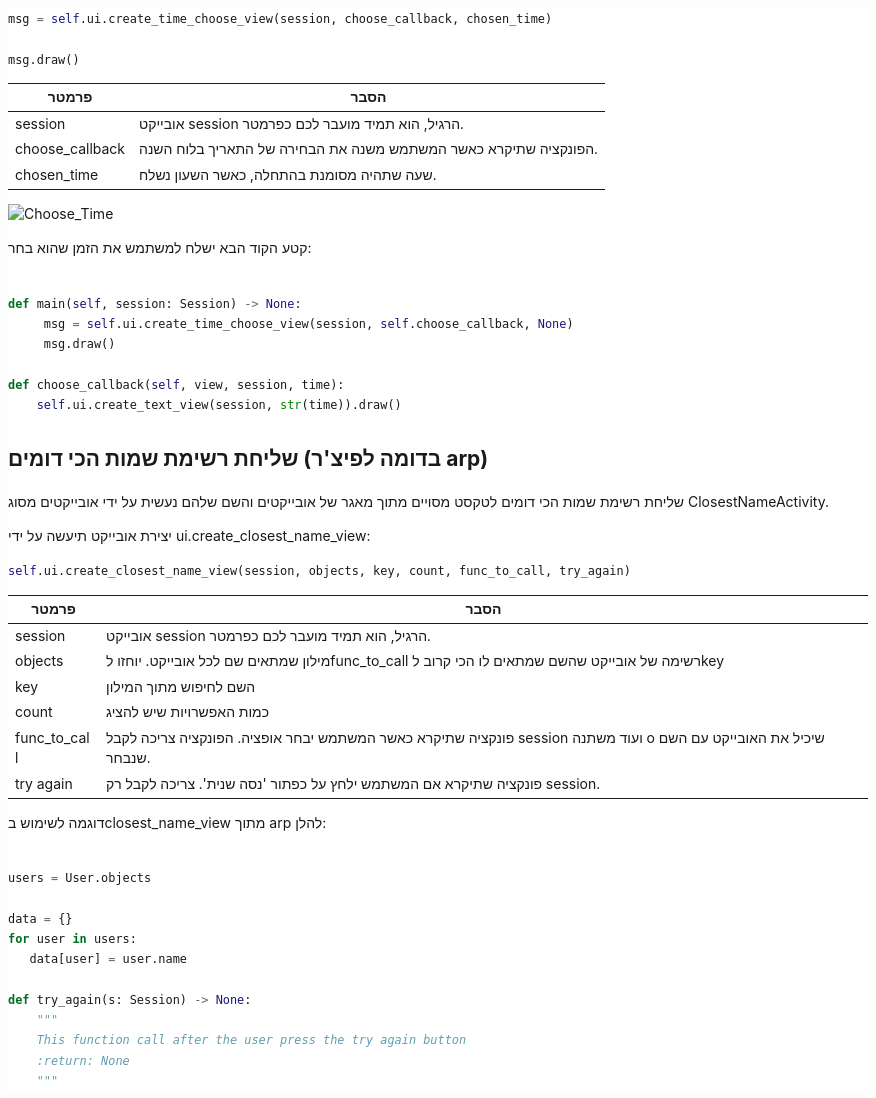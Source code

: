 ```python 
msg = self.ui.create_time_choose_view(session, choose_callback, chosen_time)

msg.draw()
```

| פרמטר | הסבר |
| ------ | ------ |
| session | אובייקט session הרגיל, הוא תמיד מועבר לכם כפרמטר. |
| choose_callback | הפונקציה שתיקרא כאשר המשתמש משנה את הבחירה של התאריך בלוח השנה. | 
| chosen_time | שעה שתהיה מסומנת בהתחלה, כאשר השעון נשלח. | 

![Choose_Time](uploads/b3940b8b5949aeb5f0181ccfd701014a/Choose_Time.png)


קטע הקוד הבא ישלח למשתמש את הזמן שהוא בחר:

```python 

def main(self, session: Session) -> None:
     msg = self.ui.create_time_choose_view(session, self.choose_callback, None)
     msg.draw()

def choose_callback(self, view, session, time):
    self.ui.create_text_view(session, str(time)).draw()

```


## שליחת רשימת שמות הכי דומים (בדומה לפיצ'ר arp)

שליחת רשימת שמות הכי דומים לטקסט מסויים מתוך מאגר של אובייקטים והשם שלהם נעשית על ידי אובייקטים מסוג ClosestNameActivity.

יצירת אובייקט תיעשה על ידי ui.create_closest_name_view:

```python
self.ui.create_closest_name_view(session, objects, key, count, func_to_call, try_again)
```

| פרמטר | הסבר |
| ------ | ------ |
| session | אובייקט session הרגיל, הוא תמיד מועבר לכם כפרמטר. |
| objects | מילון שמתאים שם לכל אובייקט. יוחזו לfunc_to_call רשימה של אובייקט שהשם שמתאים לו הכי קרוב לkey|
| key | השם לחיפוש מתוך המילון |
| count | כמות האפשרויות שיש להציג |
| func_to_call | פונקציה שתיקרא כאשר המשתמש יבחר אופציה. הפונקציה צריכה לקבל session ועוד משתנה o שיכיל את האובייקט עם השם שנבחר. | 
| try again | פונקציה שתיקרא אם המשתמש ילחץ על כפתור 'נסה שנית'. צריכה לקבל רק session. |

דוגמה לשימוש בclosest_name_view מתוך arp להלן:
```python

users = User.objects

data = {}
for user in users:
   data[user] = user.name

def try_again(s: Session) -> None:
    """
    This function call after the user press the try again button
    :return: None
    """
```